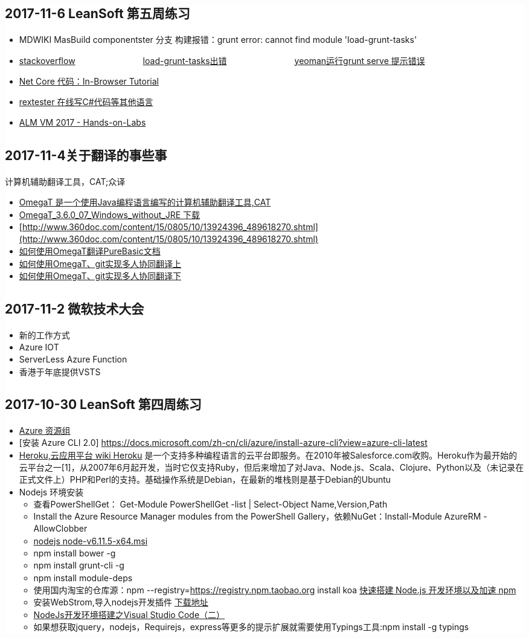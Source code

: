 ## 2017-11-6 LeanSoft 第五周练习
- MDWIKI MasBuild componentster 分支 构建报错：grunt error: cannot find module 'load-grunt-tasks'
- [stackoverflow](https://stackoverflow.com/questions/28385685/grunt-error-cannot-find-module-load-grunt-tasks)　　　　　　　　[load-grunt-tasks出错](http://www.imooc.com/qadetail/65092)　　　　　　　　[yeoman运行grunt serve 提示错误](http://www.cnblogs.com/ayseeing/p/4419447.html)　　　　

- [Net Core 代码：In-Browser Tutorial](https://www.microsoft.com/net/learn/in-browser-tutorial/1)
- [rextester 在线写C#代码等其他语言](http://rextester.com/l/csharp_online_compiler)
- [ALM VM 2017 - Hands-on-Labs](https://almvm.azurewebsites.net/labs/tfs/)

## 2017-11-4关于翻译的事些事
计算机辅助翻译工具，CAT;众译
- [OmegaT 是一个使用Java编程语言编写的计算机辅助翻译工具,CAT](http://www.cnblogs.com/helinzi/p/4443587.html)
- [OmegaT_3.6.0_07_Windows_without_JRE 下载](https://nchc.dl.sourceforge.net/project/omegat/OmegaT%20-%20Standard/OmegaT%203.6.0%20update%207/OmegaT_3.6.0_07_Windows_without_JRE.exe)
- [http://www.360doc.com/content/15/0805/10/13924396_489618270.shtml](http://www.360doc.com/content/15/0805/10/13924396_489618270.shtml)
- [如何使用OmegaT翻译PureBasic文档](http://v.youku.com/v_show/id_XMTY1ODczMDc2OA==.html?spm=a2h0k.8191407.0.0&from=s1.8-1-1.2)
- [如何使用OmegaT、git实现多人协同翻译上](http://v.youku.com/v_show/id_XMTMxNjUxNTI2OA==.html?from=y1.2-1-87.4.1-1.1-1-2-0-0%26source%3Dautoclick)
- [如何使用OmegaT、git实现多人协同翻译下](http://v.youku.com/v_show/id_XMTMxNjUwMTgzMg==.html?spm=a2hzp.8253869.0.0)

## 2017-11-2 微软技术大会
- 新的工作方式
- Azure IOT
- ServerLess Azure Function 
- 香港于年底提供VSTS

## 2017-10-30 LeanSoft 第四周练习

- [Azure 资源组](https://docs.microsoft.com/zh-cn/azure/azure-resource-manager/resource-group-overview)
- [安装 Azure CLI 2.0] https://docs.microsoft.com/zh-cn/cli/azure/install-azure-cli?view=azure-cli-latest
- [Heroku,云应用平台 ](http://www.jianshu.com/p/7bc34e56fa39) [wiki Heroku](https://zh.wikipedia.org/wiki/Heroku)
是一个支持多种编程语言的云平台即服务。在2010年被Salesforce.com收购。Heroku作为最开始的云平台之一[1]，从2007年6月起开发，当时它仅支持Ruby，但后来增加了对Java、Node.js、Scala、Clojure、Python以及（未记录在正式文件上）PHP和Perl的支持。基础操作系统是Debian，在最新的堆栈则是基于Debian的Ubuntu
- Nodejs 环境安装
	- 查看PowerShellGet： Get-Module PowerShellGet -list | Select-Object Name,Version,Path
	- Install the Azure Resource Manager modules from the PowerShell Gallery，依赖NuGet：Install-Module AzureRM -AllowClobber
	- [nodejs node-v6.11.5-x64.msi](https://nodejs.org/dist/v6.11.5/node-v6.11.5-x64.msi)
	- npm install bower -g
	- npm install grunt-cli -g
	- npm install module-deps
    - 使用国内淘宝的仓库源：npm --registry=https://registry.npm.taobao.org install koa   [快速搭建 Node.js 开发环境以及加速 npm](http://cnodejs.org/topic/5338c5db7cbade005b023c98)
	- 安装WebStrom,导入nodejs开发插件 [下载地址](http://www.jetbrains.com/webstorm/download/)
	- [NodeJs开发环境搭建之Visual Studio Code（二）](http://blog.csdn.net/u011127019/article/details/74295235)
	- 如果想获取jquery，nodejs，Requirejs，express等更多的提示扩展就需要使用Typings工具:npm install -g typings 
	
